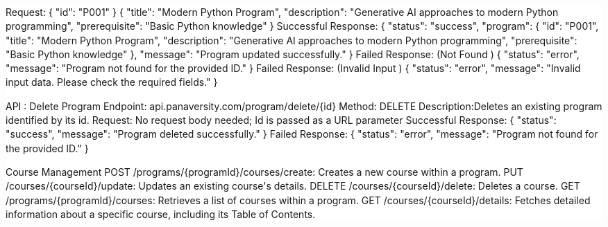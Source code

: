 Request:
{
    "id": "P001"
}
{
    "title": "Modern Python Program",
    "description": "Generative AI approaches to modern Python programming",
    "prerequisite": "Basic Python knowledge"
}
Successful Response:
{
    "status": "success",
    "program": {
        "id": "P001",
        "title": "Modern Python Program",
        "description": "Generative AI approaches to modern Python programming",
        "prerequisite": "Basic Python knowledge"
    },
    "message": "Program updated successfully."
}
Failed Response: (Not Found )
{
    "status": "error",
    "message": "Program not found for the provided ID."
}
Failed Response: (Invalid Input )
{
    "status": "error",
    "message": "Invalid input data. Please check the required fields."
}

API :  Delete Program
Endpoint: api.panaversity.com/program/delete/{id}
Method: DELETE
Description:Deletes an existing program identified by its id.
Request:
No request body needed; Id is passed as a URL parameter
Successful Response:
{
    "status": "success",
    "message": "Program deleted successfully."
}
Failed Response:
{
    "status": "error",
    "message": "Program not found for the provided ID."
}


Course Management
POST /programs/{programId}/courses/create: Creates a new course within a program.
PUT /courses/{courseId}/update: Updates an existing course's details.
DELETE /courses/{courseId}/delete: Deletes a course.
GET /programs/{programId}/courses: Retrieves a list of courses within a program.
GET /courses/{courseId}/details: Fetches detailed information about a specific course, including its Table of Contents.
